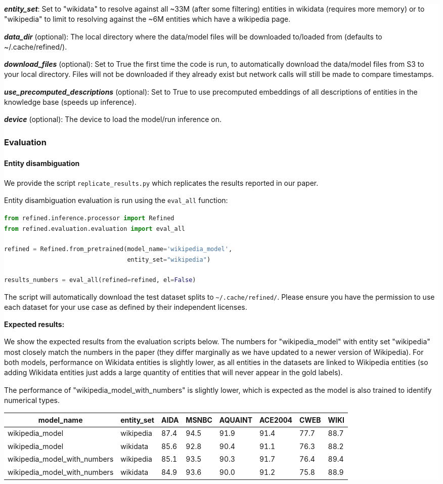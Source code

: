***entity_set***: Set to "wikidata" to resolve against all ~33M (after some filtering) entities in wikidata (requires more memory) or to "wikipedia" to 
limit to resolving against the ~6M entities which have a wikipedia page.

***data_dir*** (optional): The local directory where the data/model files will be downloaded to/loaded from (defaults to ~/.cache/refined/).

***download_files*** (optional): Set to True the first time the code is run, to automatically download the data/model files from S3 to your 
local directory. Files will not be downloaded if they already exist but network calls will still be made to compare timestamps.

***use_precomputed_descriptions*** (optional): Set to True to use precomputed embeddings of all descriptions of entities 
in the knowledge base (speeds up inference).

***device*** (optional): The device to load the model/run inference on.


### Evaluation

#### Entity disambiguation
We provide the script `replicate_results.py` which replicates the results reported in our paper.

Entity disambiguation evaluation is run using the ``eval_all`` function:

```python
from refined.inference.processor import Refined
from refined.evaluation.evaluation import eval_all

refined = Refined.from_pretrained(model_name='wikipedia_model',
                                  entity_set="wikipedia")

results_numbers = eval_all(refined=refined, el=False)
```

The script will automatically download the test dataset splits to `~/.cache/refined/`. Please ensure you have the 
permission to use each dataset for your use case as defined by their independent licenses. 

**Expected results:**

We show the expected results from the evaluation scripts below. The numbers for "wikipedia_model" with entity set "wikipedia" most closely match 
the numbers in the paper (they differ marginally as we have updated to a newer version of Wikipedia). For both models, 
performance on Wikidata entities is slightly lower, as all entities in the datasets are linked to Wikipedia entities (so 
adding Wikidata entities just adds a large quantity of entities that will never appear in the gold labels). 

The performance of "wikipedia_model_with_numbers" is
slightly lower, which is expected as the model is also trained to identify numerical types.

| model_name     | entity_set |  AIDA | MSNBC | AQUAINT | ACE2004 | CWEB | WIKI |
| ----------- | ----------- | ----------- |-------|---------| ----------- | ----------- |------| 
| wikipedia_model      | wikipedia       |  87.4 | 94.5  | 91.9    | 91.4 | 77.7 | 88.7 |
| wikipedia_model      | wikidata       |  85.6 | 92.8  | 90.4    | 91.1 | 76.3 | 88.2 |
| wikipedia_model_with_numbers   | wikipedia       | 85.1  | 93.5  | 90.3    | 91.7 | 76.4 | 89.4 |
| wikipedia_model_with_numbers   | wikidata        |  84.9 | 93.6  | 90.0    | 91.2 | 75.8 | 88.9 |
